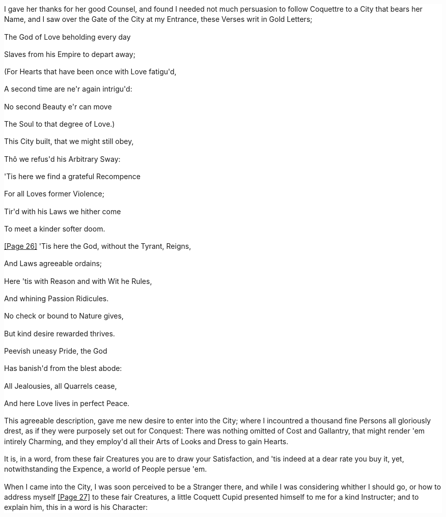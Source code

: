 I gave her thanks for her good Counsel, and found I needed not much persuasion
to follow Co­quettre to a City that bears her Name, and I saw over the Gate of
the City at my Entrance, these Verses writ in Gold Letters;

The God of Love beholding every day

Slaves from his Empire to depart away;

(For Hearts that have been once with Love fatigu'd,

A second time are ne'r again intrigu'd:

No second Beauty e'r can move

The Soul to that degree of Love.)

This City built, that we might still obey,

Thô we refus'd his Arbitrary Sway:

'Tis here we find a grateful Recompence

For all Loves former Violence;

Tir'd with his Laws we hither come

To meet a kinder softer doom.

[[Page 26]](http://eebo.chadwyck.com/downloadtiff?vid=98886&page=21) 'Tis here
the God, without the Tyrant, Reigns,

And Laws agreeable ordains;

Here 'tis with Reason and with Wit he Rules,

And whining Passion Ridicules.

No check or bound to Nature gives,

But kind desire rewarded thrives.

Peevish uneasy Pride, the God

Has banish'd from the blest abode:

All Jealousies, all Quarrels cease,

And here Love lives in perfect Peace.

This agreeable description, gave me new desire to enter into the City; where I
incountred a thou­sand fine Persons all gloriously drest, as if they were
purposely set out for Conquest: There was nothing omitted of Cost and
Gallantry, that might render 'em intirely Charming, and they employ'd all
their Arts of Looks and Dress to gain Hearts.

It is, in a word, from these fair Creatures you are to draw your Satisfaction,
and 'tis indeed at a dear rate you buy it, yet, notwithstanding the Ex­pence,
a world of People persue 'em.

When I came into the City, I was soon percei­ved to be a Stranger there, and
while I was consi­dering whither I should go, or how to address my­self [[Page
27]](http://eebo.chadwyck.com/downloadtiff?vid=98886&page=21) to these fair
Creatures, a little Coquett Cupid presented himself to me for a kind
Instructer; and to explain him, this in a word is his Character:
